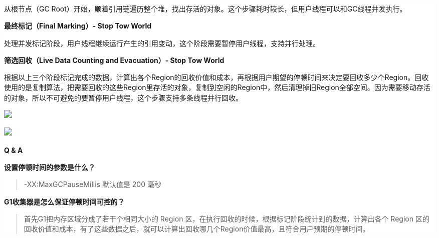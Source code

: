 从根节点（GC Root）开始，顺着引用链遍历整个堆，找出存活的对象。这个步骤耗时较长，但用户线程可以和GC线程并发执行。

**最终标记（Final Marking）- Stop Tow World**

处理并发标记阶段，用户线程继续运行产生的引用变动，这个阶段需要暂停用户线程，支持并行处理。

**筛选回收（Live Data Counting and Evacuation）- Stop Tow World**

根据以上三个阶段标记完成的数据，计算出各个Region的回收价值和成本，再根据用户期望的停顿时间来决定要回收多少个Region。回收使用的是复制算法，把需要回收的这些Region里存活的对象，复制到空闲的Region中，然后清理掉旧Region全部空间。因为需要移动存活的对象，所以不可避免的要暂停用户线程，这个步骤支持多条线程并行回收。

![](https://pic1.zhimg.com/v2-d7583c40c53f1bf11acebf18449654fc_b.jpg)

![](https://pic1.zhimg.com/80/v2-d7583c40c53f1bf11acebf18449654fc_720w.webp)

**Q & A**

**设置停顿时间的参数是什么？**

> \-XX:MaxGCPauseMillis 默认值是 200 毫秒

  

**G1收集器是怎么保证停顿时间可控的？**

> 首先G1把内存区域分成了若干个相同大小的 Region 区，在执行回收的时候，根据标记阶段统计到的数据，计算出各个 Region 区的回收价值和成本，有了这些数据之后，就可以计算出回收哪几个Region价值最高，且符合用户预期的停顿时间。

